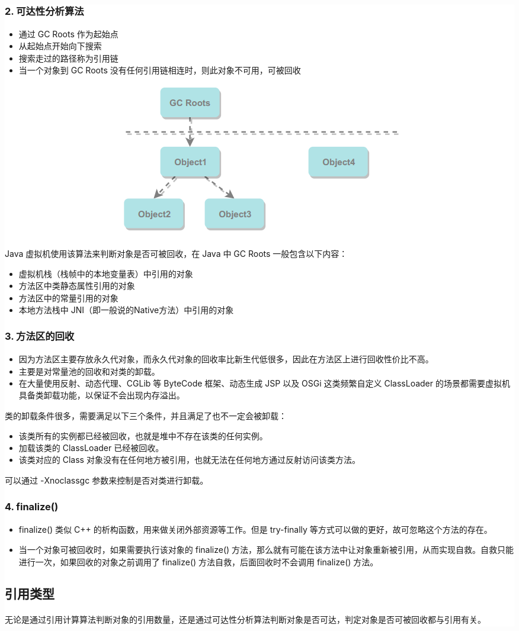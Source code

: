 ### 2. 可达性分析算法

- 通过 GC Roots 作为起始点
- 从起始点开始向下搜索
- 搜索走过的路径称为引用链
- 当一个对象到 GC Roots 没有任何引用链相连时，则此对象不可用，可被回收

<div align="center"> <img src="../pics//可达性算法判定对象是否可回收.png" width=""/> </div><br>
Java 虚拟机使用该算法来判断对象是否可被回收，在 Java 中 GC Roots 一般包含以下内容：

- 虚拟机栈（栈帧中的本地变量表）中引用的对象
- 方法区中类静态属性引用的对象
- 方法区中的常量引用的对象
- 本地方法栈中 JNI（即一般说的Native方法）中引用的对象


### 3. 方法区的回收

- 因为方法区主要存放永久代对象，而永久代对象的回收率比新生代低很多，因此在方法区上进行回收性价比不高。
- 主要是对常量池的回收和对类的卸载。
- 在大量使用反射、动态代理、CGLib 等 ByteCode 框架、动态生成 JSP 以及 OSGi 这类频繁自定义 ClassLoader 的场景都需要虚拟机具备类卸载功能，以保证不会出现内存溢出。

类的卸载条件很多，需要满足以下三个条件，并且满足了也不一定会被卸载：

- 该类所有的实例都已经被回收，也就是堆中不存在该类的任何实例。
- 加载该类的 ClassLoader 已经被回收。
- 该类对应的 Class 对象没有在任何地方被引用，也就无法在任何地方通过反射访问该类方法。

可以通过 -Xnoclassgc 参数来控制是否对类进行卸载。

### 4. finalize()

- finalize() 类似 C++ 的析构函数，用来做关闭外部资源等工作。但是 try-finally 等方式可以做的更好，故可忽略这个方法的存在。

- 当一个对象可被回收时，如果需要执行该对象的 finalize() 方法，那么就有可能在该方法中让对象重新被引用，从而实现自救。自救只能进行一次，如果回收的对象之前调用了 finalize() 方法自救，后面回收时不会调用 finalize() 方法。

## 引用类型

无论是通过引用计算算法判断对象的引用数量，还是通过可达性分析算法判断对象是否可达，判定对象是否可被回收都与引用有关。
